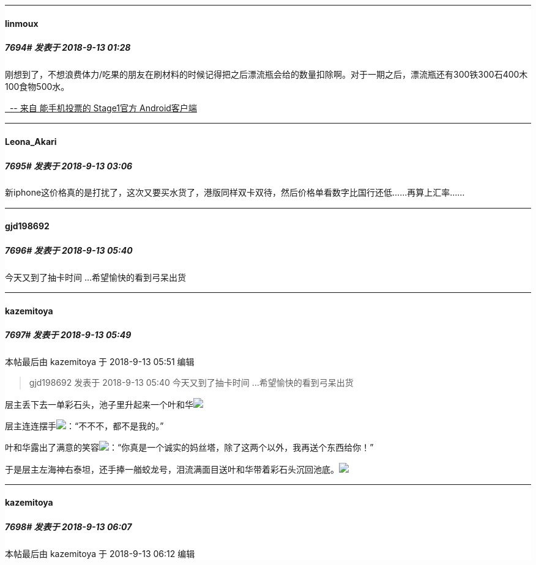 
-----

####  linmoux  
##### 7694#       发表于 2018-9-13 01:28


刚想到了，不想浪费体力/吃果的朋友在刷材料的时候记得把之后漂流瓶会给的数量扣除啊。对于一期之后，漂流瓶还有300铁300石400木100食物500水。

[  -- 来自 能手机投票的 Stage1官方 Android客户端](https://www.coolapk.com/apk/140634)


-----

####  Leona_Akari  
##### 7695#       发表于 2018-9-13 03:06


新iphone这价格真的是打扰了，这次又要买水货了，港版同样双卡双待，然后价格单看数字比国行还低……再算上汇率……


-----

####  gjd198692  
##### 7696#       发表于 2018-9-13 05:40


今天又到了抽卡时间 …希望愉快的看到弓呆出货


-----

####  kazemitoya  
##### 7697#       发表于 2018-9-13 05:49


 本帖最后由 kazemitoya 于 2018-9-13 05:51 编辑 
<blockquote>gjd198692 发表于 2018-9-13 05:40
今天又到了抽卡时间 …希望愉快的看到弓呆出货</blockquote>
层主丢下去一单彩石头，池子里升起来一个叶和华<img src="https://static.saraba1st.com/image/smiley/face2017/184.png" referrerpolicy="no-referrer">


层主连连摆手<img src="https://static.saraba1st.com/image/smiley/face2017/104.png" referrerpolicy="no-referrer">：“不不不，都不是我的。”


叶和华露出了满意的笑容<img src="https://static.saraba1st.com/image/smiley/face2017/089.png" referrerpolicy="no-referrer">：“你真是一个诚实的妈丝塔，除了这两个以外，我再送个东西给你！”


于是层主左海神右泰坦，还手捧一艏蛟龙号，泪流满面目送叶和华带着彩石头沉回池底。<img src="https://static.saraba1st.com/image/smiley/face2017/138.png" referrerpolicy="no-referrer">


-----

####  kazemitoya  
##### 7698#       发表于 2018-9-13 06:07


 本帖最后由 kazemitoya 于 2018-9-13 06:12 编辑 
